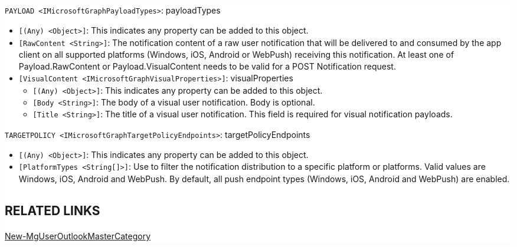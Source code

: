 `PAYLOAD <IMicrosoftGraphPayloadTypes>`: payloadTypes
  - `[(Any) <Object>]`: This indicates any property can be added to this object.
  - `[RawContent <String>]`: The notification content of a raw user notification that will be delivered to and consumed by the app client on all supported platforms (Windows, iOS, Android or WebPush) receiving this notification. At least one of Payload.RawContent or Payload.VisualContent needs to be valid for a POST Notification request.
  - `[VisualContent <IMicrosoftGraphVisualProperties>]`: visualProperties
    - `[(Any) <Object>]`: This indicates any property can be added to this object.
    - `[Body <String>]`: The body of a visual user notification. Body is optional.
    - `[Title <String>]`: The title of a visual user notification. This field is required for visual notification payloads.

`TARGETPOLICY <IMicrosoftGraphTargetPolicyEndpoints>`: targetPolicyEndpoints
  - `[(Any) <Object>]`: This indicates any property can be added to this object.
  - `[PlatformTypes <String[]>]`: Use to filter the notification distribution to a specific platform or platforms. Valid values are Windows, iOS, Android and WebPush. By default, all push endpoint types (Windows, iOS, Android and WebPush) are enabled.

## RELATED LINKS
[New-MgUserOutlookMasterCategory](/powershell/module/Microsoft.Graph.Users/New-MgUserOutlookMasterCategory?view=graph-powershell-v1.0)
